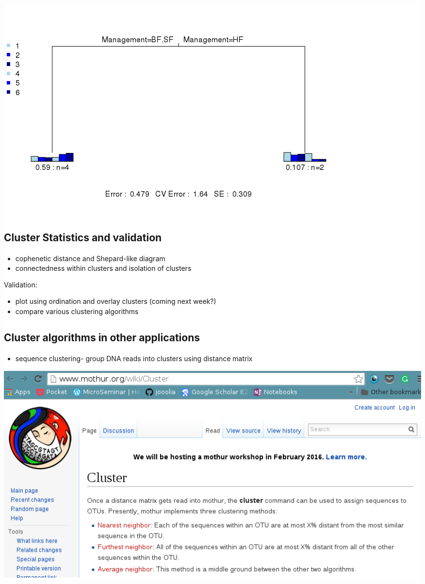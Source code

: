 ![](Chapter_8_cluster_analysis_files/figure-html/unnamed-chunk-31-1.png) 


## Cluster Statistics and validation

- cophenetic distance and Shepard-like diagram
- connectedness within clusters and isolation of clusters

Validation:

- plot using ordination and overlay clusters (coming next week?)
- compare various clustering algorithms


## Cluster algorithms in other applications

- sequence clustering- group DNA reads into clusters using distance matrix

![mothur](./mothur_clustering.png)
